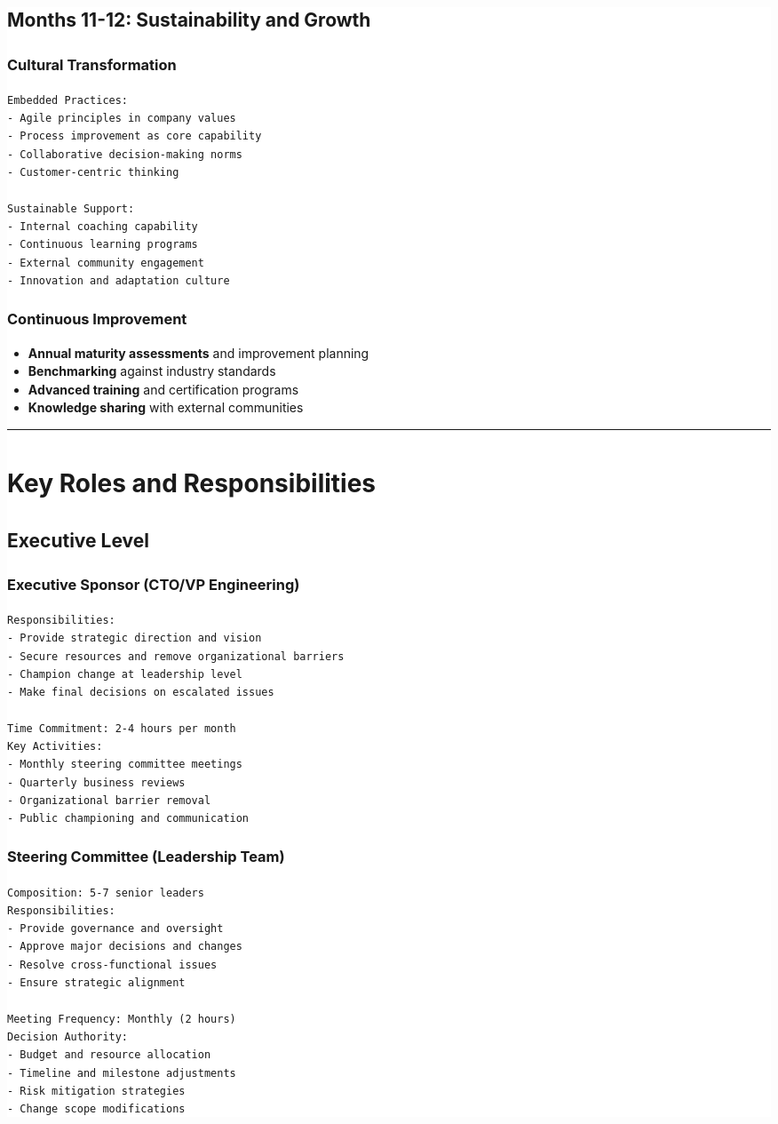 ## Months 11-12: Sustainability and Growth

### Cultural Transformation
```
Embedded Practices:
- Agile principles in company values
- Process improvement as core capability
- Collaborative decision-making norms
- Customer-centric thinking

Sustainable Support:
- Internal coaching capability
- Continuous learning programs
- External community engagement
- Innovation and adaptation culture
```

### Continuous Improvement
- **Annual maturity assessments** and improvement planning
- **Benchmarking** against industry standards
- **Advanced training** and certification programs
- **Knowledge sharing** with external communities

---

# Key Roles and Responsibilities

## Executive Level

### Executive Sponsor (CTO/VP Engineering)
```
Responsibilities:
- Provide strategic direction and vision
- Secure resources and remove organizational barriers
- Champion change at leadership level
- Make final decisions on escalated issues

Time Commitment: 2-4 hours per month
Key Activities:
- Monthly steering committee meetings
- Quarterly business reviews
- Organizational barrier removal
- Public championing and communication
```

### Steering Committee (Leadership Team)
```
Composition: 5-7 senior leaders
Responsibilities:
- Provide governance and oversight
- Approve major decisions and changes
- Resolve cross-functional issues
- Ensure strategic alignment

Meeting Frequency: Monthly (2 hours)
Decision Authority:
- Budget and resource allocation
- Timeline and milestone adjustments
- Risk mitigation strategies
- Change scope modifications
```

